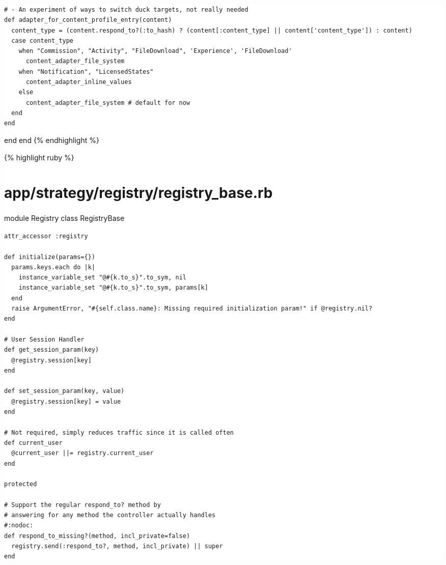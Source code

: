     # - An experiment of ways to switch duck targets, not really needed
    def adapter_for_content_profile_entry(content)
      content_type = (content.respond_to?(:to_hash) ? (content[:content_type] || content['content_type']) : content)
      case content_type
        when "Commission", "Activity", "FileDownload", 'Experience', 'FileDownload'
          content_adapter_file_system
        when "Notification", "LicensedStates"
          content_adapter_inline_values
        else
          content_adapter_file_system # default for now
      end
    end

  end
end
{% endhighlight %}

{% highlight ruby %}
# app/strategy/registry/registry_base.rb

module Registry
  class RegistryBase

    attr_accessor :registry

    def initialize(params={})
      params.keys.each do |k|
        instance_variable_set "@#{k.to_s}".to_sym, nil
        instance_variable_set "@#{k.to_s}".to_sym, params[k]
      end
      raise ArgumentError, "#{self.class.name}: Missing required initialization param!" if @registry.nil?
    end

    # User Session Handler
    def get_session_param(key)
      @registry.session[key]
    end

    def set_session_param(key, value)
      @registry.session[key] = value
    end

    # Not required, simply reduces traffic since it is called often
    def current_user
      @current_user ||= registry.current_user
    end

    protected

    # Support the regular respond_to? method by
    # answering for any method the controller actually handles
    #:nodoc:
    def respond_to_missing?(method, incl_private=false)
      registry.send(:respond_to?, method, incl_private) || super
    end
